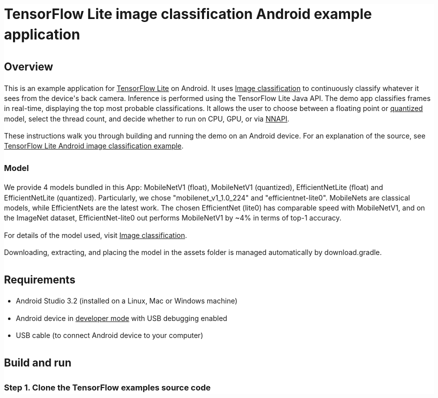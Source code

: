 # TensorFlow Lite image classification Android example application

## Overview

This is an example application for
[TensorFlow Lite](https://tensorflow.org/lite) on Android. It uses
[Image classification](https://www.tensorflow.org/lite/models/image_classification/overview)
to continuously classify whatever it sees from the device's back camera.
Inference is performed using the TensorFlow Lite Java API. The demo app
classifies frames in real-time, displaying the top most probable
classifications. It allows the user to choose between a floating point or
[quantized](https://www.tensorflow.org/lite/performance/post_training_quantization)
model, select the thread count, and decide whether to run on CPU, GPU, or via
[NNAPI](https://developer.android.com/ndk/guides/neuralnetworks).

These instructions walk you through building and running the demo on an Android
device. For an explanation of the source, see
[TensorFlow Lite Android image classification example](EXPLORE_THE_CODE.md).



### Model

We provide 4 models bundled in this App: MobileNetV1 (float), MobileNetV1
(quantized), EfficientNetLite (float) and EfficientNetLite (quantized).
Particularly, we chose "mobilenet_v1_1.0_224" and "efficientnet-lite0".
MobileNets are classical models, while EfficientNets are the latest work. The
chosen EfficientNet (lite0) has comparable speed with MobileNetV1, and on the
ImageNet dataset, EfficientNet-lite0 out performs MobileNetV1 by ~4% in terms of
top-1 accuracy.

For details of the model used, visit
[Image classification](https://www.tensorflow.org/lite/models/image_classification/overview).

Downloading, extracting, and placing the model in the assets folder is managed
automatically by download.gradle.

## Requirements

*   Android Studio 3.2 (installed on a Linux, Mac or Windows machine)

*   Android device in
    [developer mode](https://developer.android.com/studio/debug/dev-options)
    with USB debugging enabled

*   USB cable (to connect Android device to your computer)

## Build and run

### Step 1. Clone the TensorFlow examples source code
